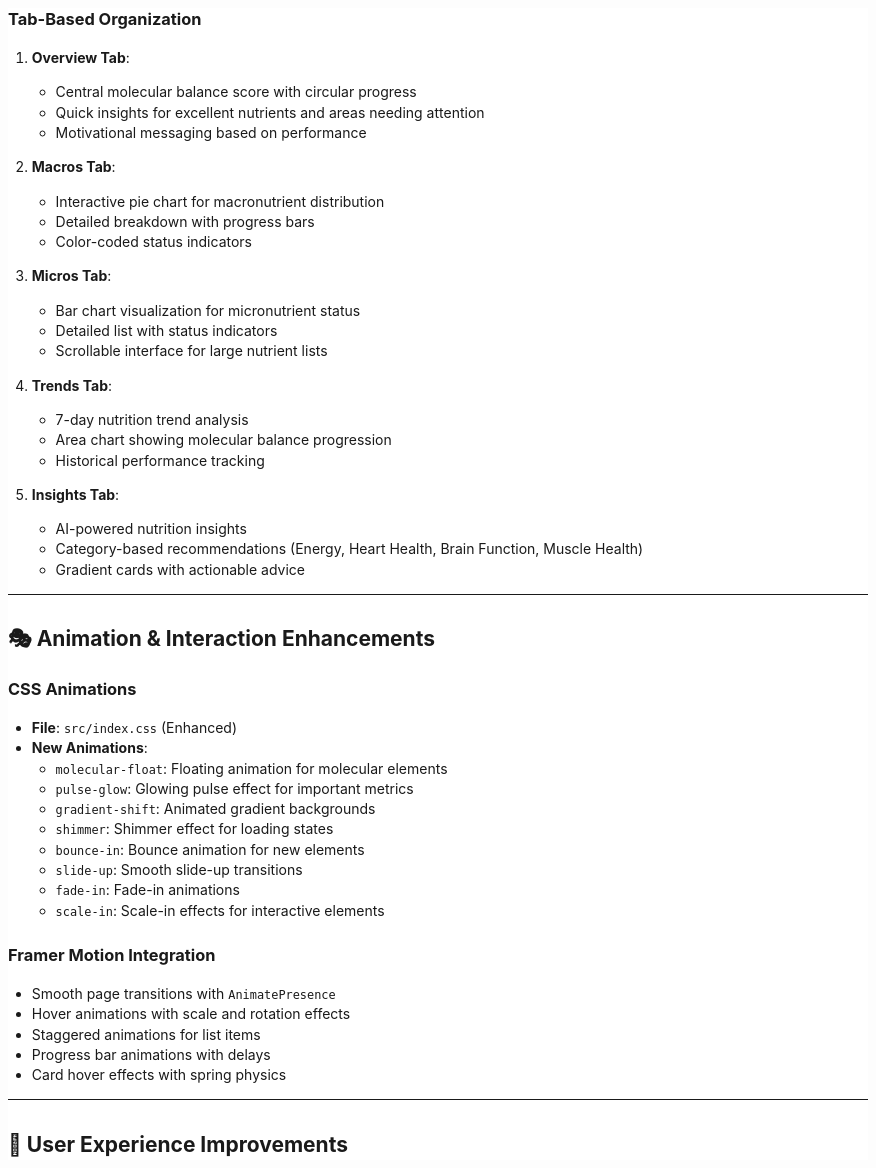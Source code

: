 ### **Tab-Based Organization**
1. **Overview Tab**:
   - Central molecular balance score with circular progress
   - Quick insights for excellent nutrients and areas needing attention
   - Motivational messaging based on performance

2. **Macros Tab**:
   - Interactive pie chart for macronutrient distribution
   - Detailed breakdown with progress bars
   - Color-coded status indicators

3. **Micros Tab**:
   - Bar chart visualization for micronutrient status
   - Detailed list with status indicators
   - Scrollable interface for large nutrient lists

4. **Trends Tab**:
   - 7-day nutrition trend analysis
   - Area chart showing molecular balance progression
   - Historical performance tracking

5. **Insights Tab**:
   - AI-powered nutrition insights
   - Category-based recommendations (Energy, Heart Health, Brain Function, Muscle Health)
   - Gradient cards with actionable advice

---

## 🎭 **Animation & Interaction Enhancements**

### **CSS Animations**
- **File**: `src/index.css` (Enhanced)
- **New Animations**:
  - `molecular-float`: Floating animation for molecular elements
  - `pulse-glow`: Glowing pulse effect for important metrics
  - `gradient-shift`: Animated gradient backgrounds
  - `shimmer`: Shimmer effect for loading states
  - `bounce-in`: Bounce animation for new elements
  - `slide-up`: Smooth slide-up transitions
  - `fade-in`: Fade-in animations
  - `scale-in`: Scale-in effects for interactive elements

### **Framer Motion Integration**
- Smooth page transitions with `AnimatePresence`
- Hover animations with scale and rotation effects
- Staggered animations for list items
- Progress bar animations with delays
- Card hover effects with spring physics

---

## 🎯 **User Experience Improvements**

